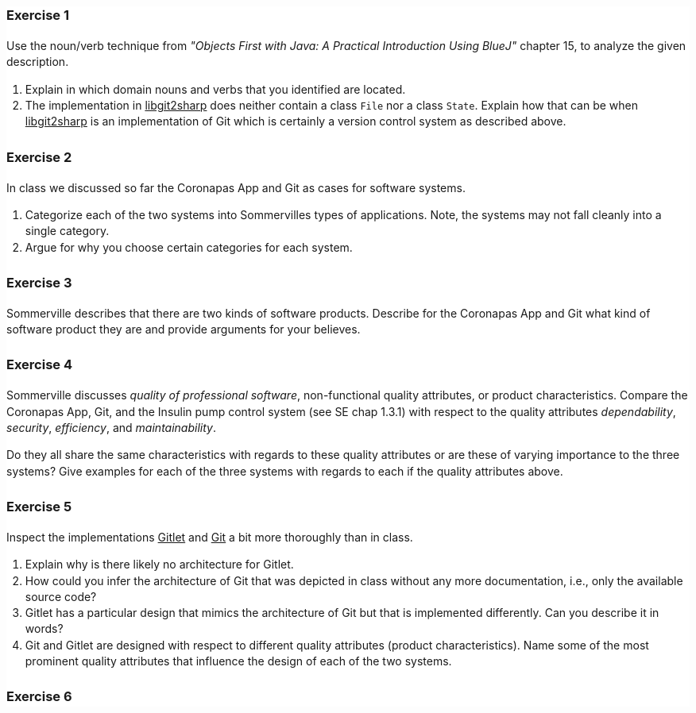 ### Exercise 1

Use the noun/verb technique from _"Objects First with Java: A Practical Introduction Using BlueJ"_ chapter 15, to analyze the given description.

1. Explain in which domain nouns and verbs that you identified are located.
2. The implementation in [libgit2sharp](https://github.com/libgit2/libgit2sharp) does neither contain a class `File` nor a class `State`.
Explain how that can be when [libgit2sharp](https://github.com/libgit2/libgit2sharp) is an implementation of Git which is certainly a version control system as described above.


### Exercise 2

In class we discussed so far the Coronapas App and Git as cases for software systems.

1. Categorize each of the two systems into Sommervilles types of applications.
Note, the systems may not fall cleanly into a single category.
2. Argue for why you choose certain categories for each system.


### Exercise 3

Sommerville describes that there are two kinds of software products.
Describe for the Coronapas App and Git what kind of software product they are and provide arguments for your believes.


### Exercise 4

Sommerville discusses _quality of professional software_, non-functional quality attributes, or product characteristics.
Compare the Coronapas App, Git, and the Insulin pump control system (see SE chap 1.3.1) with respect to the quality attributes _dependability_, _security_, _efficiency_, and _maintainability_.

Do they all share the same characteristics with regards to these quality attributes or are these of varying importance to the three systems?
Give examples for each of the three systems with regards to each if the quality attributes above.


### Exercise 5

Inspect the implementations [Gitlet](http://gitlet.maryrosecook.com/docs/gitlet.html) and [Git](https://github.com/git/git/) a bit more thoroughly than in class.

1. Explain why is there likely no architecture for Gitlet.
2. How could you infer the architecture of Git that was depicted in class without any more documentation, i.e., only the available source code?
3. Gitlet has a particular design that mimics the architecture of Git but that is implemented differently. Can you describe it in words?
4. Git and Gitlet are designed with respect to different quality attributes (product characteristics). Name some of the most prominent quality attributes that influence the design of each of the two systems.


### Exercise 6
